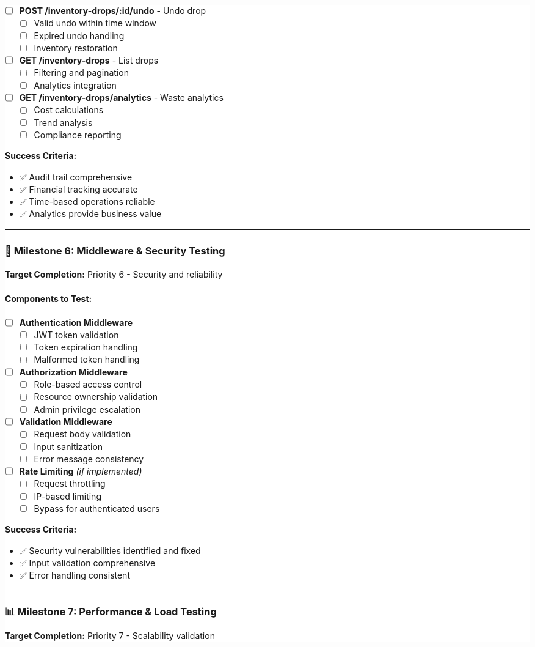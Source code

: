 - [ ] **POST /inventory-drops/:id/undo** - Undo drop
  - [ ] Valid undo within time window
  - [ ] Expired undo handling
  - [ ] Inventory restoration
  
- [ ] **GET /inventory-drops** - List drops
  - [ ] Filtering and pagination
  - [ ] Analytics integration
  
- [ ] **GET /inventory-drops/analytics** - Waste analytics
  - [ ] Cost calculations
  - [ ] Trend analysis
  - [ ] Compliance reporting

**Success Criteria:**
- ✅ Audit trail comprehensive
- ✅ Financial tracking accurate
- ✅ Time-based operations reliable
- ✅ Analytics provide business value

---

### 🧩 **Milestone 6: Middleware & Security Testing**
**Target Completion:** Priority 6 - Security and reliability

#### Components to Test:
- [ ] **Authentication Middleware**
  - [ ] JWT token validation
  - [ ] Token expiration handling
  - [ ] Malformed token handling
  
- [ ] **Authorization Middleware**
  - [ ] Role-based access control
  - [ ] Resource ownership validation
  - [ ] Admin privilege escalation
  
- [ ] **Validation Middleware**
  - [ ] Request body validation
  - [ ] Input sanitization
  - [ ] Error message consistency
  
- [ ] **Rate Limiting** *(if implemented)*
  - [ ] Request throttling
  - [ ] IP-based limiting
  - [ ] Bypass for authenticated users

**Success Criteria:**
- ✅ Security vulnerabilities identified and fixed
- ✅ Input validation comprehensive
- ✅ Error handling consistent

---

### 📊 **Milestone 7: Performance & Load Testing**
**Target Completion:** Priority 7 - Scalability validation
